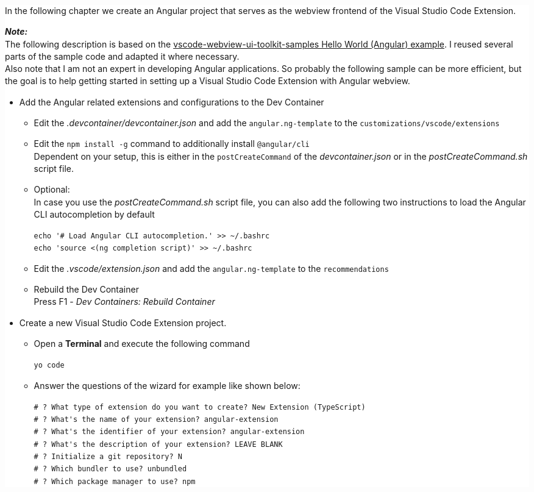 In the following chapter we create an Angular project that serves as the webview frontend of the Visual Studio Code Extension.

_**Note:**_  
The following description is based on the [vscode-webview-ui-toolkit-samples Hello World (Angular) example](https://github.com/microsoft/vscode-webview-ui-toolkit-samples/tree/main/frameworks/hello-world-angular). I reused several parts of the sample code and adapted it where necessary.  
Also note that I am not an expert in developing Angular applications. So probably the following sample can be more efficient, but the goal is to help getting started in setting up a Visual Studio Code Extension with Angular webview.

- Add the Angular related extensions and configurations to the Dev Container

  - Edit the _.devcontainer/devcontainer.json_ and add the `angular.ng-template` to the `customizations/vscode/extensions`
  - Edit the `npm install -g` command to additionally install `@angular/cli`  
    Dependent on your setup, this is either in the `postCreateCommand` of the _devcontainer.json_ or in the _postCreateCommand.sh_ script file.
  - Optional:  
    In case you use the _postCreateCommand.sh_ script file, you can also add the following two instructions to load the Angular CLI autocompletion by default

    ```
    echo '# Load Angular CLI autocompletion.' >> ~/.bashrc
    echo 'source <(ng completion script)' >> ~/.bashrc
    ```

  - Edit the _.vscode/extension.json_ and add the `angular.ng-template` to the `recommendations`
  - Rebuild the Dev Container  
    Press F1 - _Dev Containers: Rebuild Container_

- Create a new Visual Studio Code Extension project.

  - Open a **Terminal** and execute the following command

    ```
    yo code
    ```

  - Answer the questions of the wizard for example like shown below:

    ```
    # ? What type of extension do you want to create? New Extension (TypeScript)
    # ? What's the name of your extension? angular-extension
    # ? What's the identifier of your extension? angular-extension
    # ? What's the description of your extension? LEAVE BLANK
    # ? Initialize a git repository? N
    # ? Which bundler to use? unbundled
    # ? Which package manager to use? npm
